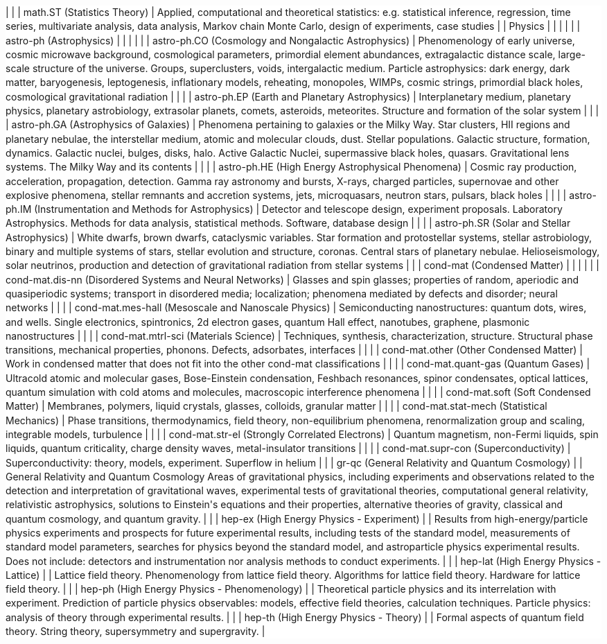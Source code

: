 |  |  | math.ST (Statistics Theory) | Applied, computational and theoretical statistics: e.g. statistical inference, regression, time series, multivariate analysis, data analysis, Markov chain Monte Carlo, design of experiments, case studies |
| Physics |  |  |  |
|  | astro-ph (Astrophysics) |  |  |
|  |  | astro-ph.CO (Cosmology and Nongalactic Astrophysics) | Phenomenology of early universe, cosmic microwave background, cosmological parameters, primordial element abundances, extragalactic distance scale, large-scale structure of the universe. Groups, superclusters, voids, intergalactic medium. Particle astrophysics: dark energy, dark matter, baryogenesis, leptogenesis, inflationary models, reheating, monopoles, WIMPs, cosmic strings, primordial black holes, cosmological gravitational radiation |
|  |  | astro-ph.EP (Earth and Planetary Astrophysics) | Interplanetary medium, planetary physics, planetary astrobiology, extrasolar planets, comets, asteroids, meteorites. Structure and formation of the solar system |
|  |  | astro-ph.GA (Astrophysics of Galaxies) | Phenomena pertaining to galaxies or the Milky Way. Star clusters, HII regions and planetary nebulae, the interstellar medium, atomic and molecular clouds, dust. Stellar populations. Galactic structure, formation, dynamics. Galactic nuclei, bulges, disks, halo. Active Galactic Nuclei, supermassive black holes, quasars. Gravitational lens systems. The Milky Way and its contents |
|  |  | astro-ph.HE (High Energy Astrophysical Phenomena) | Cosmic ray production, acceleration, propagation, detection. Gamma ray astronomy and bursts, X-rays, charged particles, supernovae and other explosive phenomena, stellar remnants and accretion systems, jets, microquasars, neutron stars, pulsars, black holes |
|  |  | astro-ph.IM (Instrumentation and Methods for Astrophysics) | Detector and telescope design, experiment proposals. Laboratory Astrophysics. Methods for data analysis, statistical methods. Software, database design |
|  |  | astro-ph.SR (Solar and Stellar Astrophysics) | White dwarfs, brown dwarfs, cataclysmic variables. Star formation and protostellar systems, stellar astrobiology, binary and multiple systems of stars, stellar evolution and structure, coronas. Central stars of planetary nebulae. Helioseismology, solar neutrinos, production and detection of gravitational radiation from stellar systems |
|  | cond-mat (Condensed Matter) |  |  |
|  |  | cond-mat.dis-nn (Disordered Systems and Neural Networks) | Glasses and spin glasses; properties of random, aperiodic and quasiperiodic systems; transport in disordered media; localization; phenomena mediated by defects and disorder; neural networks |
|  |  | cond-mat.mes-hall (Mesoscale and Nanoscale Physics) | Semiconducting nanostructures: quantum dots, wires, and wells. Single electronics, spintronics, 2d electron gases, quantum Hall effect, nanotubes, graphene, plasmonic nanostructures |
|  |  | cond-mat.mtrl-sci (Materials Science) | Techniques, synthesis, characterization, structure.  Structural phase transitions, mechanical properties, phonons. Defects, adsorbates, interfaces |
|  |  | cond-mat.other (Other Condensed Matter) | Work in condensed matter that does not fit into the other cond-mat classifications |
|  |  | cond-mat.quant-gas (Quantum Gases) | Ultracold atomic and molecular gases, Bose-Einstein condensation, Feshbach resonances, spinor condensates, optical lattices, quantum simulation with cold atoms and molecules, macroscopic interference phenomena |
|  |  | cond-mat.soft (Soft Condensed Matter) | Membranes, polymers, liquid crystals, glasses, colloids, granular matter |
|  |  | cond-mat.stat-mech (Statistical Mechanics) | Phase transitions, thermodynamics, field theory, non-equilibrium phenomena, renormalization group and scaling, integrable models, turbulence |
|  |  | cond-mat.str-el (Strongly Correlated Electrons) | Quantum magnetism, non-Fermi liquids, spin liquids, quantum criticality, charge density waves, metal-insulator transitions |
|  |  | cond-mat.supr-con (Superconductivity) | Superconductivity: theory, models, experiment.  Superflow in helium |
|  | gr-qc (General Relativity and Quantum Cosmology) |  | General Relativity and Quantum Cosmology Areas of gravitational physics, including experiments and observations related to the detection and interpretation of gravitational waves, experimental tests of gravitational theories, computational general relativity, relativistic astrophysics, solutions to Einstein's equations and their properties, alternative theories of gravity, classical and quantum cosmology, and quantum gravity. |
|  | hep-ex (High Energy Physics - Experiment) |  | Results from high-energy/particle physics experiments and prospects for future experimental results, including tests of the standard model, measurements of standard model parameters, searches for physics beyond the standard model, and astroparticle physics experimental results. Does not include: detectors and instrumentation nor analysis methods to conduct experiments. |
|  | hep-lat (High Energy Physics - Lattice) |  | Lattice field theory. Phenomenology from lattice field theory. Algorithms for lattice field theory.  Hardware for lattice field theory. |
|  | hep-ph (High Energy Physics - Phenomenology) |  | Theoretical particle physics and its interrelation with experiment. Prediction of particle physics observables: models, effective field theories, calculation techniques. Particle physics: analysis of theory through experimental results. |
|  | hep-th (High Energy Physics - Theory) |  | Formal aspects of quantum field theory. String theory, supersymmetry and supergravity. |